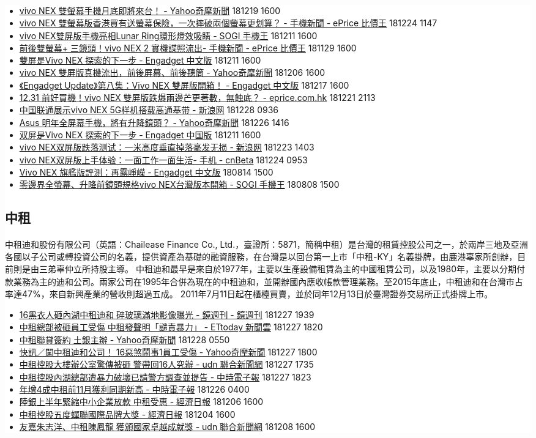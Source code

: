 - [vivo NEX 雙螢幕手機月底即將來台！ - Yahoo奇摩新聞](https://tw.news.yahoo.com/vivo-nex-%E9%9B%99%E8%9E%A2%E5%B9%95%E6%89%8B%E6%A9%9F%E6%9C%88%E5%BA%95%E5%8D%B3%E5%B0%87%E4%BE%86%E5%8F%B0%EF%BC%81-051134905.html "vivo NEX 雙螢幕手機月底即將來台！ - Yahoo奇摩新聞") 181219 1600
- [vivo NEX 雙螢幕版香港買有送螢幕保險，一次摔破兩個螢幕更划算？ - 手機新聞 - ePrice 比價王](https://www.eprice.com.tw/mobile/talk/4902/5179516/1/ "vivo NEX 雙螢幕版香港買有送螢幕保險，一次摔破兩個螢幕更划算？ - 手機新聞 - ePrice 比價王") 181224 1147
- [vivo NEX雙屏版手機亮相Lunar Ring環形燈效吸睛 - SOGI 手機王](https://www.sogi.com.tw/articles/vivo_nex/6252046 "vivo NEX雙屏版手機亮相Lunar Ring環形燈效吸睛 - SOGI 手機王") 181211 1600
- [前後雙螢幕+ 三鏡頭！vivo NEX 2 實機諜照流出- 手機新聞 - ePrice 比價王](https://www.eprice.com.tw/mobile/talk/4902/5167142/1/ "前後雙螢幕+ 三鏡頭！vivo NEX 2 實機諜照流出- 手機新聞 - ePrice 比價王") 181129 1600
- [雙屏是Vivo NEX 探索的下一步 - Engadget 中文版](https://chinese.engadget.com/2018/12/11/vivo-nex-dual-screen-edition/ "雙屏是Vivo NEX 探索的下一步 - Engadget 中文版") 181211 1600
- [vivo NEX 雙屏版真機流出，前後屏幕、前後聽筒 - Yahoo奇摩新聞](https://tw.news.yahoo.com/vivo-nex-%E9%9B%99%E5%B1%8F%E7%89%88%E7%9C%9F%E6%A9%9F%E6%B5%81%E5%87%BA-%E5%89%8D%E5%BE%8C%E5%B1%8F%E5%B9%95-%E5%89%8D%E5%BE%8C%E8%81%BD%E7%AD%92-062447043.html "vivo NEX 雙屏版真機流出，前後屏幕、前後聽筒 - Yahoo奇摩新聞") 181206 1600
- [《Engadget Update》第八集：Vivo NEX 雙屏版開箱！ - Engadget 中文版](https://chinese.engadget.com/2018/12/17/engadget-update/ "《Engadget Update》第八集：Vivo NEX 雙屏版開箱！ - Engadget 中文版") 181217 1600
- [12.31 前好買機！vivo NEX 雙屏版跌爆兩邊芒更著數，無蝕底？ - eprice.com.hk](https://www.eprice.com.hk/mobile/talk/4902/212071/1/ "12.31 前好買機！vivo NEX 雙屏版跌爆兩邊芒更著數，無蝕底？ - eprice.com.hk") 181221 2113
- [中国联通展示vivo NEX 5G样机搭载高通基带 - 新浪网](http://tech.sina.com.cn/mobile/n/n/2018-12-28/doc-ihqfskcn1947654.shtml "中国联通展示vivo NEX 5G样机搭载高通基带 - 新浪网") 181228 0936
- [Asus 明年全屏幕手機，將有升降鏡頭？ - Yahoo奇摩新聞](https://tw.news.yahoo.com/asus-%E6%98%8E%E5%B9%B4%E5%85%A8%E5%B1%8F%E5%B9%95%E6%89%8B%E6%A9%9F-%E5%B0%87%E6%9C%89%E5%8D%87%E9%99%8D%E9%8F%A1%E9%A0%AD-061652558.html "Asus 明年全屏幕手機，將有升降鏡頭？ - Yahoo奇摩新聞") 181226 1416
- [双屏是Vivo NEX 探索的下一步 - Engadget 中国版](https://cn.engadget.com/2018/12/11/vivo-nex-dual-screen-edition/ "双屏是Vivo NEX 探索的下一步 - Engadget 中国版") 181211 1600
- [vivo NEX双屏版跌落测试：一米高度垂直掉落毫发无损 - 新浪网](https://tech.sina.com.cn/roll/2018-12-23/doc-ihqhqcir9506412.shtml "vivo NEX双屏版跌落测试：一米高度垂直掉落毫发无损 - 新浪网") 181223 1403
- [vivo NEX双屏版上手体验：一面工作一面生活- 手机 - cnBeta](https://www.cnbeta.com/articles/tech/801505.htm "vivo NEX双屏版上手体验：一面工作一面生活- 手机 - cnBeta") 181224 0953
- [Vivo NEX 旗艦版評測：再露崢嶸 - Engadget 中文版](https://chinese.engadget.com/2018/08/14/vivo-nex-review/ "Vivo NEX 旗艦版評測：再露崢嶸 - Engadget 中文版") 180814 1500
- [零邊界全螢幕、升降前鏡頭規格vivo NEX台灣版本開箱 - SOGI 手機王](https://www.sogi.com.tw/articles/vivo_nex/6251416 "零邊界全螢幕、升降前鏡頭規格vivo NEX台灣版本開箱 - SOGI 手機王") 180808 1500

## 中租

中租迪和股份有限公司（英語：Chailease Finance Co., Ltd.，臺證所：5871，簡稱中租）是台灣的租賃控股公司之一，於兩岸三地及亞洲各國以子公司或轉投資公司的名義，提供資產為基礎的融資服務，在台灣是以回台第一上市「中租-KY」名義掛牌，由鹿港辜家所創辦，目前則是由三弟辜仲立所持股主導。
中租迪和最早是來自於1977年，主要以生產設備租賃為主的中國租賃公司，以及1980年，主要以分期付款業務為主的迪和公司。兩家公司在1995年合併為現在的中租迪和，並開辦國內應收帳款管理業務。至2015年底止，中租迪和在台灣市占率達47%，來自新興產業的營收則超過五成。
2011年7月11日起在櫃檯買賣，並於同年12月13日於臺灣證券交易所正式掛牌上市。
- [16黑衣人砸內湖中租迪和 碎玻璃滿地影像曝光 - 鏡週刊 - 鏡週刊](https://www.mirrormedia.mg/story/20181227soc019 "16黑衣人砸內湖中租迪和 碎玻璃滿地影像曝光 - 鏡週刊 - 鏡週刊") 181227 1939
- [中租總部被砸員工受傷 中租發聲明「譴責暴力」 - ETtoday 新聞雲](https://www.ettoday.net/news/20181227/1342197.htm "中租總部被砸員工受傷 中租發聲明「譴責暴力」 - ETtoday 新聞雲") 181227 1820
- [中租聯貸簽約 土銀主辦 - Yahoo奇摩新聞](https://tw.news.yahoo.com/%E4%B8%AD%E7%A7%9F%E8%81%AF%E8%B2%B8%E7%B0%BD%E7%B4%84-%E5%9C%9F%E9%8A%80%E4%B8%BB%E8%BE%A6-215007307--finance.html "中租聯貸簽約 土銀主辦 - Yahoo奇摩新聞") 181228 0550
- [快訊／闖中租迪和公司！ 16惡煞鬧事1員工受傷 - Yahoo奇摩新聞](https://tw.news.yahoo.com/%E5%BF%AB%E8%A8%8A-%E9%97%96%E4%B8%AD%E7%A7%9F%E8%BF%AA%E5%92%8C%E5%85%AC%E5%8F%B8-16%E6%83%A1%E7%85%9E%E9%AC%A7%E4%BA%8B1%E5%93%A1%E5%B7%A5%E5%8F%97%E5%82%B7-100006113.html "快訊／闖中租迪和公司！ 16惡煞鬧事1員工受傷 - Yahoo奇摩新聞") 181227 1800
- [中租控股大樓辦公室驚傳被砸 警帶回16人究辦 - udn 聯合新聞網](https://udn.com/news/story/7320/3561536 "中租控股大樓辦公室驚傳被砸 警帶回16人究辦 - udn 聯合新聞網") 181227 1735
- [中租控股內湖總部遭暴力破壞已請警方調查並提告 - 中時電子報](https://www.chinatimes.com/realtimenews/20181227003972-260410 "中租控股內湖總部遭暴力破壞已請警方調查並提告 - 中時電子報") 181227 1823
- [年增4成中租前11月獲利同期新高 - 中時電子報](https://www.chinatimes.com/newspapers/20181226000342-260205 "年增4成中租前11月獲利同期新高 - 中時電子報") 181226 0400
- [陸銀上半年緊縮中小企業放款 中租受惠 - 經濟日報](https://money.udn.com/money/story/5613/3522824 "陸銀上半年緊縮中小企業放款 中租受惠 - 經濟日報") 181206 1600
- [中租控股五度蟬聯國際品牌大獎 - 經濟日報](https://money.udn.com/money/story/5635/3517852 "中租控股五度蟬聯國際品牌大獎 - 經濟日報") 181204 1600
- [友嘉朱志洋、中租陳鳳龍 獲頒國家卓越成就獎 - udn 聯合新聞網](https://udn.com/news/story/7241/3525954 "友嘉朱志洋、中租陳鳳龍 獲頒國家卓越成就獎 - udn 聯合新聞網") 181208 1600